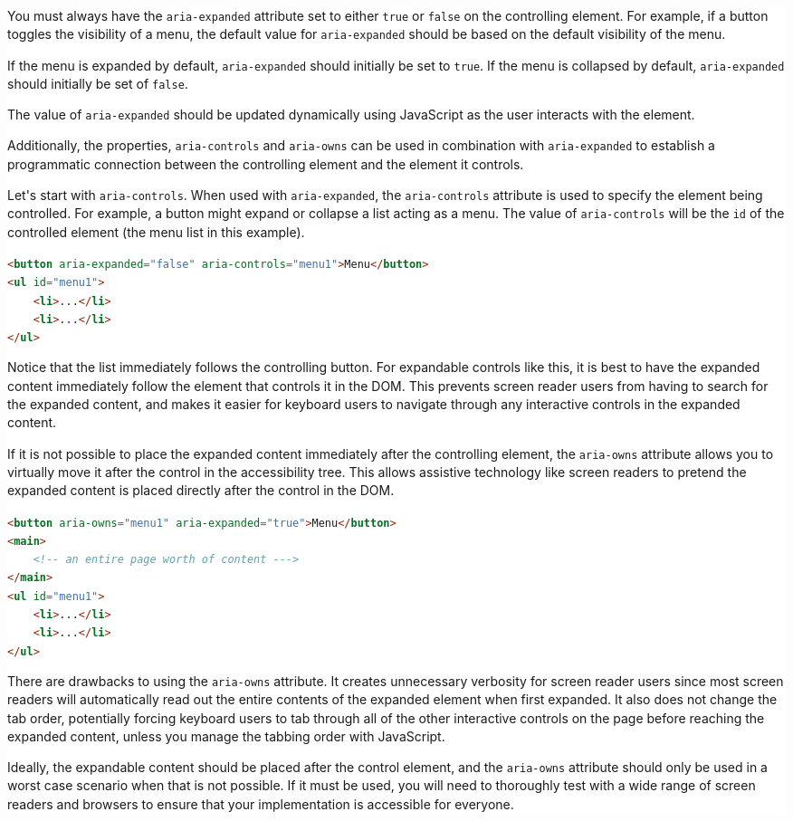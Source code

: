
You must always have the `aria-expanded` attribute set to either `true` or `false` on the controlling element. For example, if a button toggles the visibility of a menu, the default value for `aria-expanded` should be based on the default visibility of the menu.

If the menu is expanded by default, `aria-expanded` should initially be set to `true`. If the menu is collapsed by default, `aria-expanded` should initially be set of `false`.

The value of `aria-expanded` should be updated dynamically using JavaScript as the user interacts with the element.

Additionally, the properties, `aria-controls` and `aria-owns` can be used in combination with `aria-expanded` to establish a programmatic connection between the controlling element and the element it controls.

Let's start with `aria-controls`. When used with `aria-expanded`, the `aria-controls` attribute is used to specify the element being controlled. For example, a button might expand or collapse a list acting as a menu. The value of `aria-controls` will be the `id` of the controlled element (the menu list in this example).

```html
<button aria-expanded="false" aria-controls="menu1">Menu</button>
<ul id="menu1">
    <li>...</li>
    <li>...</li>
</ul>
```
    

Notice that the list immediately follows the controlling button. For expandable controls like this, it is best to have the expanded content immediately follow the element that controls it in the DOM. This prevents screen reader users from having to search for the expanded content, and makes it easier for keyboard users to navigate through any interactive controls in the expanded content.

If it is not possible to place the expanded content immediately after the controlling element, the `aria-owns` attribute allows you to virtually move it after the control in the accessibility tree. This allows assistive technology like screen readers to pretend the expanded content is placed directly after the control in the DOM.

```html
<button aria-owns="menu1" aria-expanded="true">Menu</button>
<main>
    <!-- an entire page worth of content --->
</main>
<ul id="menu1">
    <li>...</li>
    <li>...</li>
</ul>
```

There are drawbacks to using the `aria-owns` attribute. It creates unnecessary verbosity for screen reader users since most screen readers will automatically read out the entire contents of the expanded element when first expanded. It also does not change the tab order, potentially forcing keyboard users to tab through all of the other interactive controls on the page before reaching the expanded content, unless you manage the tabbing order with JavaScript.

Ideally, the expandable content should be placed after the control element, and the `aria-owns` attribute should only be used in a worst case scenario when that is not possible. If it must be used, you will need to thoroughly test with a wide range of screen readers and browsers to ensure that your implementation is accessible for everyone.
